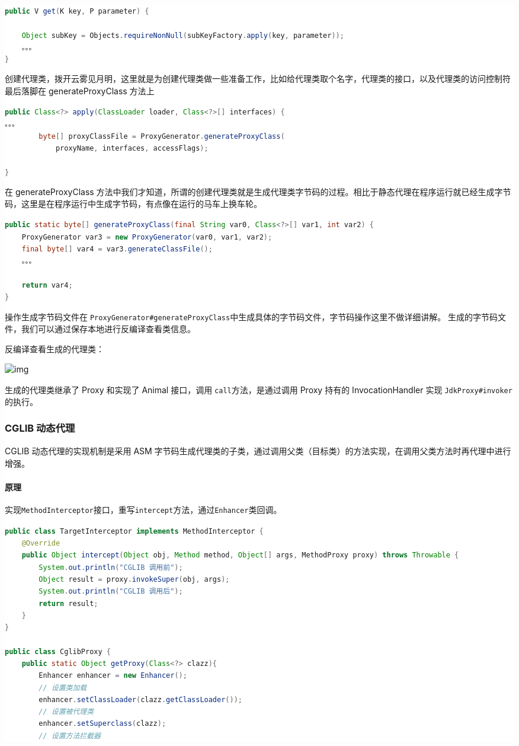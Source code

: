 ```java
public V get(K key, P parameter) {
   
    Object subKey = Objects.requireNonNull(subKeyFactory.apply(key, parameter));
    。。。
}
```

创建代理类，拨开云雾见月明，这里就是为创建代理类做一些准备工作，比如给代理类取个名字，代理类的接口，以及代理类的访问控制符最后落脚在 generateProxyClass 方法上

```java
public Class<?> apply(ClassLoader loader, Class<?>[] interfaces) {
。。。
        byte[] proxyClassFile = ProxyGenerator.generateProxyClass(
            proxyName, interfaces, accessFlags);
   
}
```

在 generateProxyClass 方法中我们才知道，所谓的创建代理类就是生成代理类字节码的过程。相比于静态代理在程序运行就已经生成字节码，这里是在程序运行中生成字节码，有点像在运行的马车上换车轮。

```java
public static byte[] generateProxyClass(final String var0, Class<?>[] var1, int var2) {
    ProxyGenerator var3 = new ProxyGenerator(var0, var1, var2);
    final byte[] var4 = var3.generateClassFile();
    。。。

    return var4;
}
```

操作生成字节码文件在 `ProxyGenerator#generateProxyClass`​ 中生成具体的字节码文件，字节码操作这里不做详细讲解。 生成的字节码文件，我们可以通过保存本地进行反编译查看类信息。

反编译查看生成的代理类：

​![img](/assets/1689069236493-02f24eeb-e076-4cf3-a4d5-731e73a5275d-20231204140254-rr08r5y.png)​

生成的代理类继承了 Proxy 和实现了 Animal 接口，调用 `call`​ 方法，是通过调用 Proxy 持有的 InvocationHandler 实现 `JdkProxy#invoker`​ 的执行。

### CGLIB 动态代理

CGLIB 动态代理的实现机制是采用 ASM 字节码生成代理类的子类，通过调用父类（目标类）的方法实现，在调用父类方法时再代理中进行增强。

#### 原理

实现`MethodInterceptor`​接口，重写`intercept`​方法，通过`Enhancer`​类回调。

```java
public class TargetInterceptor implements MethodInterceptor {
    @Override
    public Object intercept(Object obj, Method method, Object[] args, MethodProxy proxy) throws Throwable {
        System.out.println("CGLIB 调用前");
        Object result = proxy.invokeSuper(obj, args);
        System.out.println("CGLIB 调用后");
        return result;
    }
}

public class CglibProxy {
    public static Object getProxy(Class<?> clazz){
        Enhancer enhancer = new Enhancer();
        // 设置类加载
        enhancer.setClassLoader(clazz.getClassLoader());
        // 设置被代理类
        enhancer.setSuperclass(clazz);
        // 设置方法拦截器
```
